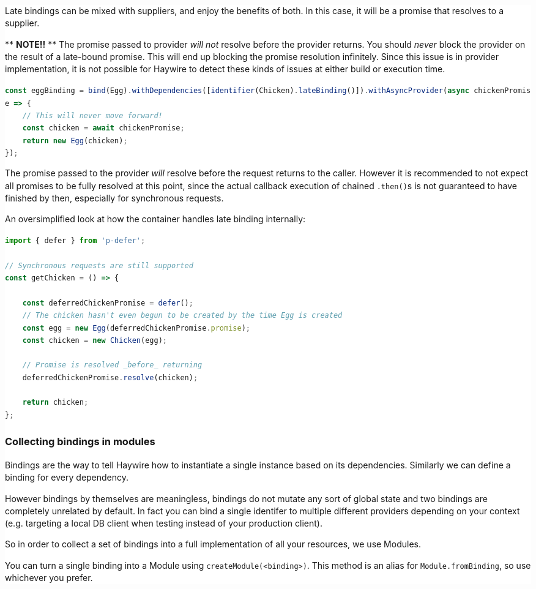 Late bindings can be mixed with suppliers, and enjoy the benefits of both. In this case, it will be a promise that resolves to a supplier.

** **NOTE!!** ** The promise passed to provider _will not_ resolve before the provider returns. You should _never_ block the provider on the result of a late-bound promise. This will end up blocking the promise resolution infinitely. Since this issue is in provider implementation, it is not possible for Haywire to detect these kinds of issues at either build or execution time.

```ts
const eggBinding = bind(Egg).withDependencies([identifier(Chicken).lateBinding()]).withAsyncProvider(async chickenPromise => {
    // This will never move forward!
    const chicken = await chickenPromise;
    return new Egg(chicken);
});
```

The promise passed to the provider _will_ resolve before the request returns to the caller. However it is recommended to not expect all promises to be fully resolved at this point, since the actual callback execution of chained `.then()`s is not guaranteed to have finished by then, especially for synchronous requests.

An oversimplified look at how the container handles late binding internally:
```ts
import { defer } from 'p-defer';

// Synchronous requests are still supported
const getChicken = () => {

    const deferredChickenPromise = defer();
    // The chicken hasn't even begun to be created by the time Egg is created
    const egg = new Egg(deferredChickenPromise.promise);
    const chicken = new Chicken(egg);

    // Promise is resolved _before_ returning
    deferredChickenPromise.resolve(chicken);

    return chicken;
};
```

### Collecting bindings in modules

Bindings are the way to tell Haywire how to instantiate a single instance based on its dependencies. Similarly we can define a binding for every dependency.

However bindings by themselves are meaningless, bindings do not mutate any sort of global state and two bindings are completely unrelated by default. In fact you can bind a single identifer to multiple different providers depending on your context (e.g. targeting a local DB client when testing instead of your production client).

So in order to collect a set of bindings into a full implementation of all your resources, we use Modules.

You can turn a single binding into a Module using `createModule(<binding>)`. This method is an alias for `Module.fromBinding`, so use whichever you prefer.
